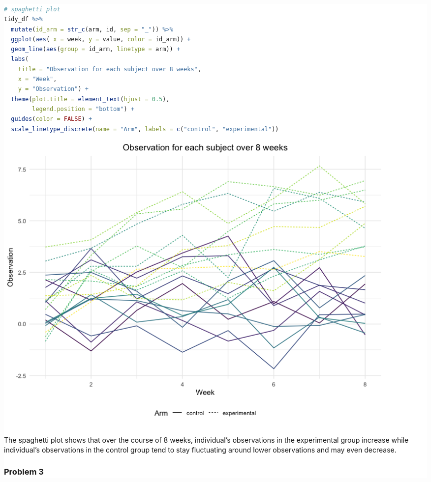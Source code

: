 ``` r
# spaghetti plot 
tidy_df %>% 
  mutate(id_arm = str_c(arm, id, sep = "_")) %>% 
  ggplot(aes( x = week, y = value, color = id_arm)) + 
  geom_line(aes(group = id_arm, linetype = arm)) + 
  labs(
    title = "Observation for each subject over 8 weeks",
    x = "Week",
    y = "Observation") +
  theme(plot.title = element_text(hjust = 0.5), 
        legend.position = "bottom") +
  guides(color = FALSE) +
  scale_linetype_discrete(name = "Arm", labels = c("control", "experimental"))
```

<img src="p8105_hw5_rs4025_files/figure-gfm/unnamed-chunk-3-1.png" width="90%" />

The spaghetti plot shows that over the course of 8 weeks, individual’s
observations in the experimental group increase while individual’s
observations in the control group tend to stay fluctuating around lower
observations and may even decrease.

### Problem 3
